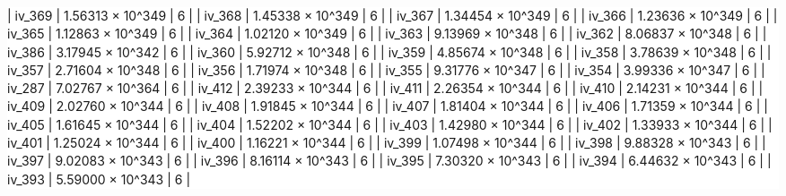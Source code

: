 | iv_369 | 1.56313 × 10^349 | 6 |
| iv_368 | 1.45338 × 10^349 | 6 |
| iv_367 | 1.34454 × 10^349 | 6 |
| iv_366 | 1.23636 × 10^349 | 6 |
| iv_365 | 1.12863 × 10^349 | 6 |
| iv_364 | 1.02120 × 10^349 | 6 |
| iv_363 | 9.13969 × 10^348 | 6 |
| iv_362 | 8.06837 × 10^348 | 6 |
| iv_386 | 3.17945 × 10^342 | 6 |
| iv_360 | 5.92712 × 10^348 | 6 |
| iv_359 | 4.85674 × 10^348 | 6 |
| iv_358 | 3.78639 × 10^348 | 6 |
| iv_357 | 2.71604 × 10^348 | 6 |
| iv_356 | 1.71974 × 10^348 | 6 |
| iv_355 | 9.31776 × 10^347 | 6 |
| iv_354 | 3.99336 × 10^347 | 6 |
| iv_287 | 7.02767 × 10^364 | 6 |
| iv_412 | 2.39233 × 10^344 | 6 |
| iv_411 | 2.26354 × 10^344 | 6 |
| iv_410 | 2.14231 × 10^344 | 6 |
| iv_409 | 2.02760 × 10^344 | 6 |
| iv_408 | 1.91845 × 10^344 | 6 |
| iv_407 | 1.81404 × 10^344 | 6 |
| iv_406 | 1.71359 × 10^344 | 6 |
| iv_405 | 1.61645 × 10^344 | 6 |
| iv_404 | 1.52202 × 10^344 | 6 |
| iv_403 | 1.42980 × 10^344 | 6 |
| iv_402 | 1.33933 × 10^344 | 6 |
| iv_401 | 1.25024 × 10^344 | 6 |
| iv_400 | 1.16221 × 10^344 | 6 |
| iv_399 | 1.07498 × 10^344 | 6 |
| iv_398 | 9.88328 × 10^343 | 6 |
| iv_397 | 9.02083 × 10^343 | 6 |
| iv_396 | 8.16114 × 10^343 | 6 |
| iv_395 | 7.30320 × 10^343 | 6 |
| iv_394 | 6.44632 × 10^343 | 6 |
| iv_393 | 5.59000 × 10^343 | 6 |